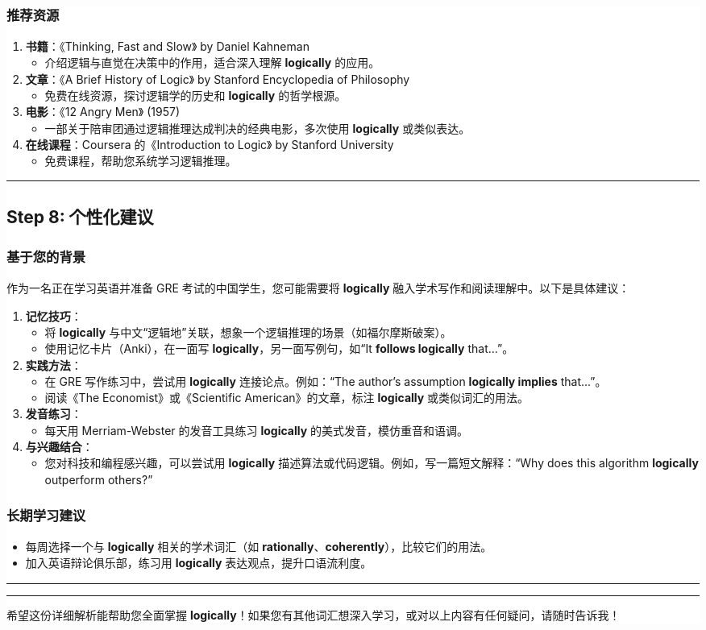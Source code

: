 ### 推荐资源
1. **书籍**：《Thinking, Fast and Slow》 by Daniel Kahneman  
   - 介绍逻辑与直觉在决策中的作用，适合深入理解 **logically** 的应用。
2. **文章**：《A Brief History of Logic》 by Stanford Encyclopedia of Philosophy  
   - 免费在线资源，探讨逻辑学的历史和 **logically** 的哲学根源。
3. **电影**：《12 Angry Men》 (1957)  
   - 一部关于陪审团通过逻辑推理达成判决的经典电影，多次使用 **logically** 或类似表达。
4. **在线课程**：Coursera 的《Introduction to Logic》 by Stanford University  
   - 免费课程，帮助您系统学习逻辑推理。

---

## Step 8: 个性化建议

### 基于您的背景
作为一名正在学习英语并准备 GRE 考试的中国学生，您可能需要将 **logically** 融入学术写作和阅读理解中。以下是具体建议：
1. **记忆技巧**：
   - 将 **logically** 与中文“逻辑地”关联，想象一个逻辑推理的场景（如福尔摩斯破案）。
   - 使用记忆卡片（Anki），在一面写 **logically**，另一面写例句，如“It **follows logically** that...”。
2. **实践方法**：
   - 在 GRE 写作练习中，尝试用 **logically** 连接论点。例如：“The author’s assumption **logically implies** that...”。
   - 阅读《The Economist》或《Scientific American》的文章，标注 **logically** 或类似词汇的用法。
3. **发音练习**：
   - 每天用 Merriam-Webster 的发音工具练习 **logically** 的美式发音，模仿重音和语调。
4. **与兴趣结合**：
   - 您对科技和编程感兴趣，可以尝试用 **logically** 描述算法或代码逻辑。例如，写一篇短文解释：“Why does this algorithm **logically** outperform others?”

### 长期学习建议
- 每周选择一个与 **logically** 相关的学术词汇（如 **rationally**、**coherently**），比较它们的用法。
- 加入英语辩论俱乐部，练习用 **logically** 表达观点，提升口语流利度。

---

</xaiArtifact>

---

希望这份详细解析能帮助您全面掌握 **logically**！如果您有其他词汇想深入学习，或对以上内容有任何疑问，请随时告诉我！